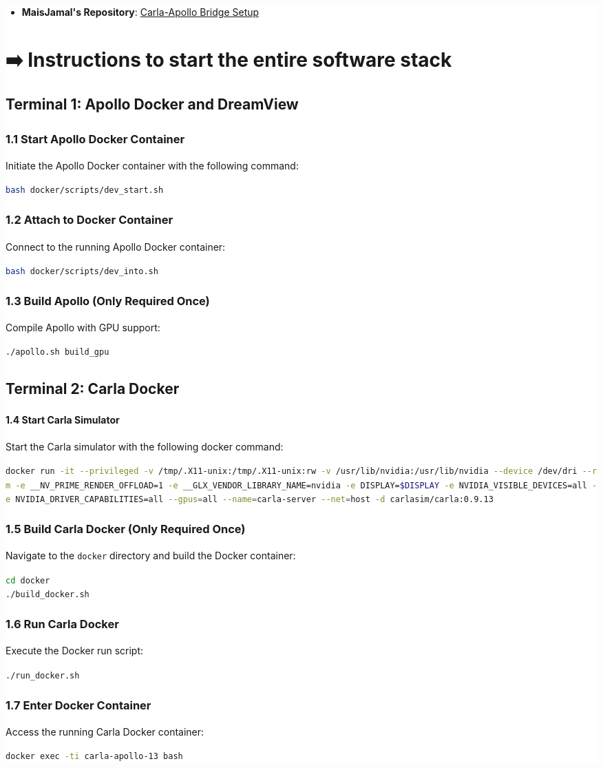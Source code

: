 - **MaisJamal's Repository**: [Carla-Apollo Bridge Setup](https://github.com/MaisJamal/carla_apollo_bridge.git)

# ➡️ Instructions to start the entire software stack

## Terminal 1: Apollo Docker and DreamView

### 1.1 Start Apollo Docker Container
Initiate the Apollo Docker container with the following command:
```bash
bash docker/scripts/dev_start.sh
```

### 1.2 Attach to Docker Container
Connect to the running Apollo Docker container:
```bash
bash docker/scripts/dev_into.sh
```

### 1.3 Build Apollo (Only Required Once)
Compile Apollo with GPU support:
```bash
./apollo.sh build_gpu
```

## Terminal 2: Carla Docker

#### 1.4 Start Carla Simulator
Start the Carla simulator with the following docker command:
```bash
docker run -it --privileged -v /tmp/.X11-unix:/tmp/.X11-unix:rw -v /usr/lib/nvidia:/usr/lib/nvidia --device /dev/dri --rm -e __NV_PRIME_RENDER_OFFLOAD=1 -e __GLX_VENDOR_LIBRARY_NAME=nvidia -e DISPLAY=$DISPLAY -e NVIDIA_VISIBLE_DEVICES=all -e NVIDIA_DRIVER_CAPABILITIES=all --gpus=all --name=carla-server --net=host -d carlasim/carla:0.9.13
```

### 1.5 Build Carla Docker (Only Required Once)
Navigate to the `docker` directory and build the Docker container:
```bash
cd docker
./build_docker.sh
```

### 1.6 Run Carla Docker
Execute the Docker run script:
```bash
./run_docker.sh
```

### 1.7 Enter Docker Container
Access the running Carla Docker container:
```bash
docker exec -ti carla-apollo-13 bash
```
